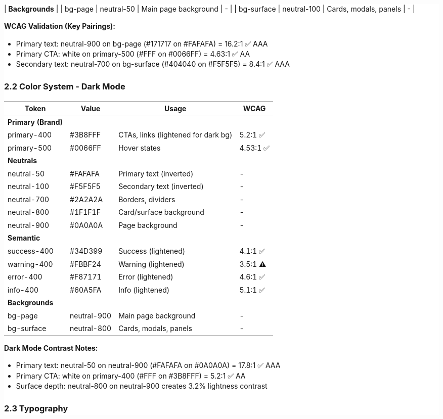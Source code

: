 | **Backgrounds** |
| bg-page | neutral-50 | Main page background | - |
| bg-surface | neutral-100 | Cards, modals, panels | - |

**WCAG Validation (Key Pairings):**
- Primary text: neutral-900 on bg-page (#171717 on #FAFAFA) = 16.2:1 ✅ AAA
- Primary CTA: white on primary-500 (#FFF on #0066FF) = 4.63:1 ✅ AA
- Secondary text: neutral-700 on bg-surface (#404040 on #F5F5F5) = 8.4:1 ✅ AAA

### 2.2 Color System - Dark Mode

| Token | Value | Usage | WCAG |
|-------|-------|-------|------|
| **Primary (Brand)** |
| primary-400 | #3B8FFF | CTAs, links (lightened for dark bg) | 5.2:1 ✅ |
| primary-500 | #0066FF | Hover states | 4.53:1 ✅ |
| **Neutrals** |
| neutral-50 | #FAFAFA | Primary text (inverted) | - |
| neutral-100 | #F5F5F5 | Secondary text (inverted) | - |
| neutral-700 | #2A2A2A | Borders, dividers | - |
| neutral-800 | #1F1F1F | Card/surface background | - |
| neutral-900 | #0A0A0A | Page background | - |
| **Semantic** |
| success-400 | #34D399 | Success (lightened) | 4.1:1 ✅ |
| warning-400 | #FBBF24 | Warning (lightened) | 3.5:1 ⚠️ |
| error-400 | #F87171 | Error (lightened) | 4.6:1 ✅ |
| info-400 | #60A5FA | Info (lightened) | 5.1:1 ✅ |
| **Backgrounds** |
| bg-page | neutral-900 | Main page background | - |
| bg-surface | neutral-800 | Cards, modals, panels | - |

**Dark Mode Contrast Notes:**
- Primary text: neutral-50 on neutral-900 (#FAFAFA on #0A0A0A) = 17.8:1 ✅ AAA
- Primary CTA: white on primary-400 (#FFF on #3B8FFF) = 5.2:1 ✅ AA
- Surface depth: neutral-800 on neutral-900 creates 3.2% lightness contrast

### 2.3 Typography
